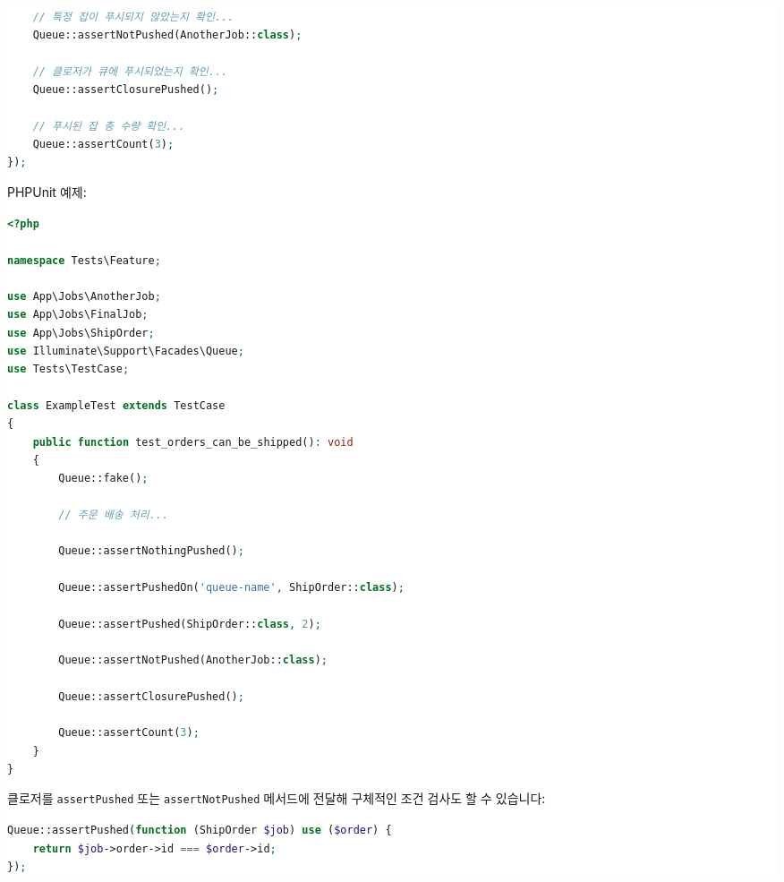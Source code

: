 ```php tab=Pest
    // 특정 잡이 푸시되지 않았는지 확인...
    Queue::assertNotPushed(AnotherJob::class);

    // 클로저가 큐에 푸시되었는지 확인...
    Queue::assertClosurePushed();

    // 푸시된 잡 총 수량 확인...
    Queue::assertCount(3);
});
```

PHPUnit 예제:

```php tab=PHPUnit
<?php

namespace Tests\Feature;

use App\Jobs\AnotherJob;
use App\Jobs\FinalJob;
use App\Jobs\ShipOrder;
use Illuminate\Support\Facades\Queue;
use Tests\TestCase;

class ExampleTest extends TestCase
{
    public function test_orders_can_be_shipped(): void
    {
        Queue::fake();

        // 주문 배송 처리...

        Queue::assertNothingPushed();

        Queue::assertPushedOn('queue-name', ShipOrder::class);

        Queue::assertPushed(ShipOrder::class, 2);

        Queue::assertNotPushed(AnotherJob::class);

        Queue::assertClosurePushed();

        Queue::assertCount(3);
    }
}
```

클로저를 `assertPushed` 또는 `assertNotPushed` 메서드에 전달해 구체적인 조건 검사도 할 수 있습니다:

```php
Queue::assertPushed(function (ShipOrder $job) use ($order) {
    return $job->order->id === $order->id;
});
```
